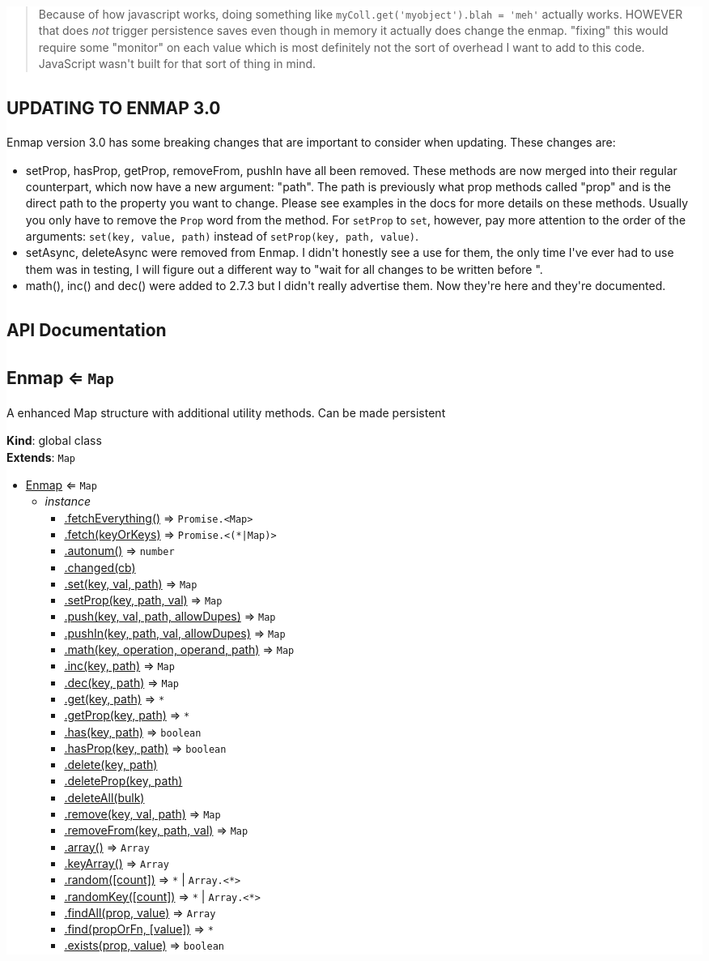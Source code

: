 > Because of how javascript works, doing something like `myColl.get('myobject').blah = 'meh'` actually works. HOWEVER that does *not* trigger persistence saves even though in memory it actually does change the enmap. "fixing" this would require some "monitor" on each value which is most definitely not the sort of overhead I want to add to this code. JavaScript wasn't built for that sort of thing in mind. 

## UPDATING TO ENMAP 3.0

Enmap version 3.0 has some breaking changes that are important to consider when updating. These changes are: 

- setProp, hasProp, getProp, removeFrom, pushIn have all been removed. These methods are now merged into their regular counterpart,
which now have a new argument: "path". The path is previously what prop methods called "prop" and is the direct path to the property you want to change.
Please see examples in the docs for more details on these methods. Usually you only have to remove the `Prop` word from the method. For `setProp` to `set`, however,
pay more attention to the order of the arguments: `set(key, value, path)` instead of `setProp(key, path, value)`.
- setAsync, deleteAsync were removed from Enmap. I didn't honestly see a use for them, the only time I've ever had to use them was in testing, I will figure out a
different way to "wait for all changes to be written before <insert action here>".
- math(), inc() and dec() were added to 2.7.3 but I didn't really advertise them. Now they're here and they're documented. 

## API Documentation

## Enmap ⇐ <code>Map</code>
A enhanced Map structure with additional utility methods.
Can be made persistent

**Kind**: global class  
**Extends**: <code>Map</code>  

* [Enmap](#Enmap) ⇐ <code>Map</code>
    * _instance_
        * [.fetchEverything()](#Enmap+fetchEverything) ⇒ <code>Promise.&lt;Map&gt;</code>
        * [.fetch(keyOrKeys)](#Enmap+fetch) ⇒ <code>Promise.&lt;(\*\|Map)&gt;</code>
        * [.autonum()](#Enmap+autonum) ⇒ <code>number</code>
        * [.changed(cb)](#Enmap+changed)
        * [.set(key, val, path)](#Enmap+set) ⇒ <code>Map</code>
        * [.setProp(key, path, val)](#Enmap+setProp) ⇒ <code>Map</code>
        * [.push(key, val, path, allowDupes)](#Enmap+push) ⇒ <code>Map</code>
        * [.pushIn(key, path, val, allowDupes)](#Enmap+pushIn) ⇒ <code>Map</code>
        * [.math(key, operation, operand, path)](#Enmap+math) ⇒ <code>Map</code>
        * [.inc(key, path)](#Enmap+inc) ⇒ <code>Map</code>
        * [.dec(key, path)](#Enmap+dec) ⇒ <code>Map</code>
        * [.get(key, path)](#Enmap+get) ⇒ <code>\*</code>
        * [.getProp(key, path)](#Enmap+getProp) ⇒ <code>\*</code>
        * [.has(key, path)](#Enmap+has) ⇒ <code>boolean</code>
        * [.hasProp(key, path)](#Enmap+hasProp) ⇒ <code>boolean</code>
        * [.delete(key, path)](#Enmap+delete)
        * [.deleteProp(key, path)](#Enmap+deleteProp)
        * [.deleteAll(bulk)](#Enmap+deleteAll)
        * [.remove(key, val, path)](#Enmap+remove) ⇒ <code>Map</code>
        * [.removeFrom(key, path, val)](#Enmap+removeFrom) ⇒ <code>Map</code>
        * [.array()](#Enmap+array) ⇒ <code>Array</code>
        * [.keyArray()](#Enmap+keyArray) ⇒ <code>Array</code>
        * [.random([count])](#Enmap+random) ⇒ <code>\*</code> \| <code>Array.&lt;\*&gt;</code>
        * [.randomKey([count])](#Enmap+randomKey) ⇒ <code>\*</code> \| <code>Array.&lt;\*&gt;</code>
        * [.findAll(prop, value)](#Enmap+findAll) ⇒ <code>Array</code>
        * [.find(propOrFn, [value])](#Enmap+find) ⇒ <code>\*</code>
        * [.exists(prop, value)](#Enmap+exists) ⇒ <code>boolean</code>